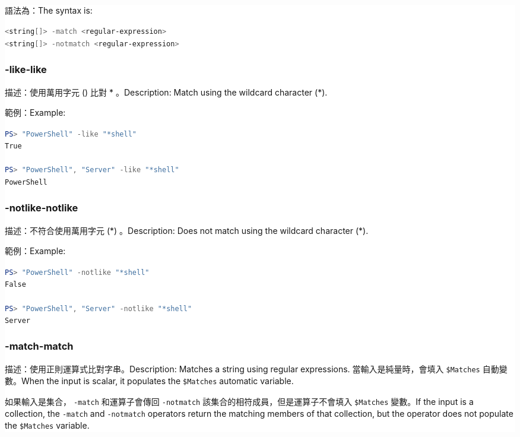 <span data-ttu-id="3c8df-209">語法為：</span><span class="sxs-lookup"><span data-stu-id="3c8df-209">The syntax is:</span></span>

```powershell
<string[]> -match <regular-expression>
<string[]> -notmatch <regular-expression>
```

### <a name="-like"></a><span data-ttu-id="3c8df-210">-like</span><span class="sxs-lookup"><span data-stu-id="3c8df-210">-like</span></span>

<span data-ttu-id="3c8df-211">描述：使用萬用字元 () 比對 \* 。</span><span class="sxs-lookup"><span data-stu-id="3c8df-211">Description: Match using the wildcard character (\*).</span></span>

<span data-ttu-id="3c8df-212">範例：</span><span class="sxs-lookup"><span data-stu-id="3c8df-212">Example:</span></span>

```powershell
PS> "PowerShell" -like "*shell"
True

PS> "PowerShell", "Server" -like "*shell"
PowerShell
```

### <a name="-notlike"></a><span data-ttu-id="3c8df-213">-notlike</span><span class="sxs-lookup"><span data-stu-id="3c8df-213">-notlike</span></span>

<span data-ttu-id="3c8df-214">描述：不符合使用萬用字元 (\*) 。</span><span class="sxs-lookup"><span data-stu-id="3c8df-214">Description: Does not match using the wildcard character (\*).</span></span>

<span data-ttu-id="3c8df-215">範例：</span><span class="sxs-lookup"><span data-stu-id="3c8df-215">Example:</span></span>

```powershell
PS> "PowerShell" -notlike "*shell"
False

PS> "PowerShell", "Server" -notlike "*shell"
Server
```

### <a name="-match"></a><span data-ttu-id="3c8df-216">-match</span><span class="sxs-lookup"><span data-stu-id="3c8df-216">-match</span></span>

<span data-ttu-id="3c8df-217">描述：使用正則運算式比對字串。</span><span class="sxs-lookup"><span data-stu-id="3c8df-217">Description: Matches a string using regular expressions.</span></span> <span data-ttu-id="3c8df-218">當輸入是純量時，會填入 `$Matches` 自動變數。</span><span class="sxs-lookup"><span data-stu-id="3c8df-218">When the input is scalar, it populates the `$Matches` automatic variable.</span></span>

<span data-ttu-id="3c8df-219">如果輸入是集合， `-match` 和運算子會傳回 `-notmatch` 該集合的相符成員，但是運算子不會填入 `$Matches` 變數。</span><span class="sxs-lookup"><span data-stu-id="3c8df-219">If the input is a collection, the `-match` and `-notmatch` operators return the matching members of that collection, but the operator does not populate the `$Matches` variable.</span></span>
